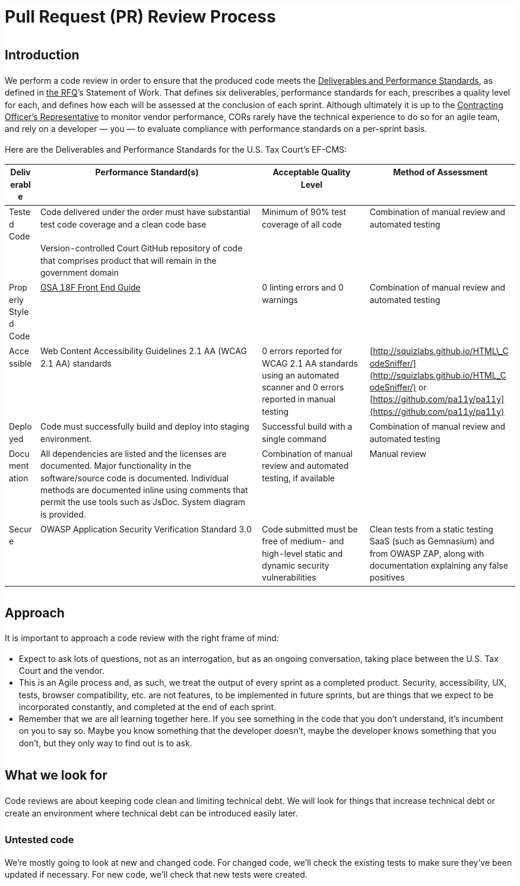 # Pull Request (PR) Review Process

## Introduction

We perform a code review in order to ensure that the produced code meets the [Deliverables and Performance Standards](https://github.com/ustaxcourt/case-management-rfq/blob/master/02_SOW.md#deliverables-and-performance-standards), as defined in [the RFQ](https://github.com/ustaxcourt/case-management-rfq/)’s Statement of Work. That defines six deliverables, performance standards for each, prescribes a quality level for each, and defines how each will be assessed at the conclusion of each sprint. Although ultimately it is up to the [Contracting Officer’s Representative](https://www.fai.gov/certification/fac-cor) to monitor vendor performance, CORs rarely have the technical experience to do so for an agile team, and rely on a developer — you — to evaluate compliance with performance standards on a per-sprint basis.

Here are the Deliverables and Performance Standards for the U.S. Tax Court’s EF-CMS:

| Deliverable | Performance Standard(s) | Acceptable Quality Level | Method of Assessment |
| --- | --- | --- | --- |
| Tested Code | Code delivered under the order must have substantial test code coverage and a clean code base<br><br>Version-controlled Court GitHub repository of code that comprises product that will remain in the government domain | Minimum of 90% test coverage of all code | Combination of manual review and automated testing |
| Properly Styled Code | [GSA 18F Front End Guide](https://frontend.18f.gov/#js-style) | 0 linting errors and 0 warnings | Combination of manual review and automated testing |
| Accessible | Web Content Accessibility Guidelines 2.1 AA (WCAG 2.1 AA) standards | 0 errors reported for WCAG 2.1 AA standards using an automated scanner and 0 errors reported in manual testing | [http://squizlabs.github.io/HTML\_CodeSniffer/](http://squizlabs.github.io/HTML_CodeSniffer/) or [https://github.com/pa11y/pa11y](https://github.com/pa11y/pa11y) |
| Deployed | Code must successfully build and deploy into staging environment. | Successful build with a single command | Combination of manual review and automated testing |
| Documentation | All dependencies are listed and the licenses are documented. Major functionality in the software/source code is documented. Individual methods are documented inline using comments that permit the use tools such as JsDoc. System diagram is provided. | Combination of manual review and automated testing, if available | Manual review |
| Secure | OWASP Application Security Verification Standard 3.0 | Code submitted must be free of medium- and high-level static and dynamic security vulnerabilities | Clean tests from a static testing SaaS (such as Gemnasium) and from OWASP ZAP, along with documentation explaining any false positives |

## Approach

It is important to approach a code review with the right frame of mind:

* Expect to ask lots of questions, not as an interrogation, but as an ongoing conversation, taking place between the U.S. Tax Court and the vendor.
* This is an Agile process and, as such, we treat the output of every sprint as a completed product. Security, accessibility, UX, tests, browser compatibility, etc. are not features, to be implemented in future sprints, but are things that we expect to be incorporated constantly, and completed at the end of each sprint.
* Remember that we are all learning together here. If you see something in the code that you don’t understand, it’s incumbent on you to say so. Maybe you know something that the developer doesn’t, maybe the developer knows something that you don’t, but they only way to find out is to ask.

## What we look for

Code reviews are about keeping code clean and limiting technical debt. We will look for things that increase technical debt or create an environment where technical debt can be introduced easily later.

### Untested code
We’re mostly going to look at new and changed code. For changed code, we’ll check the existing tests to make sure they’ve been updated if necessary. For new code, we’ll check that new tests were created.
